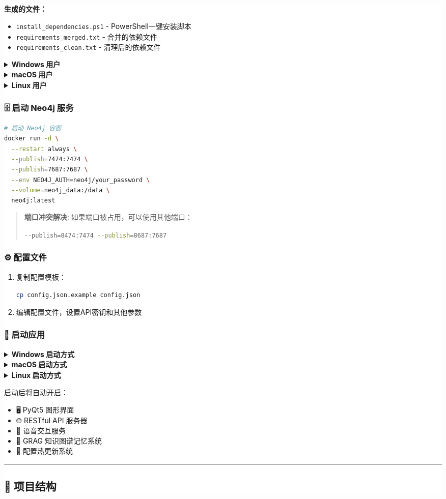 **生成的文件：**
- `install_dependencies.ps1` - PowerShell一键安装脚本
- `requirements_merged.txt` - 合并的依赖文件
- `requirements_clean.txt` - 清理后的依赖文件

<details><summary><strong>Windows 用户</strong></summary></details>

<details><summary><strong>macOS 用户</strong></summary></details>

<details><summary><strong>Linux 用户</strong></summary></details>

### 🗄️ 启动 Neo4j 服务

```bash
# 启动 Neo4j 容器
docker run -d \
  --restart always \
  --publish=7474:7474 \
  --publish=7687:7687 \
  --env NEO4J_AUTH=neo4j/your_password \
  --volume=neo4j_data:/data \
  neo4j:latest
```

> **端口冲突解决**: 如果端口被占用，可以使用其他端口：
> ```bash
> --publish=8474:7474 --publish=8687:7687
> ```

### ⚙️ 配置文件

1. 复制配置模板：
   ```bash
   cp config.json.example config.json
   ```

2. 编辑配置文件，设置API密钥和其他参数

### 🚀 启动应用

<details><summary><strong>Windows 启动方式</strong></summary></details>

<details><summary><strong>macOS 启动方式</strong></summary></details>

<details><summary><strong>Linux 启动方式</strong></summary></details>

启动后将自动开启：
- 🖥️ PyQt5 图形界面
- 🌐 RESTful API 服务器
- 🎤 语音交互服务
- 🧠 GRAG 知识图谱记忆系统
- 🔄 配置热更新系统

---

## 📁 项目结构
